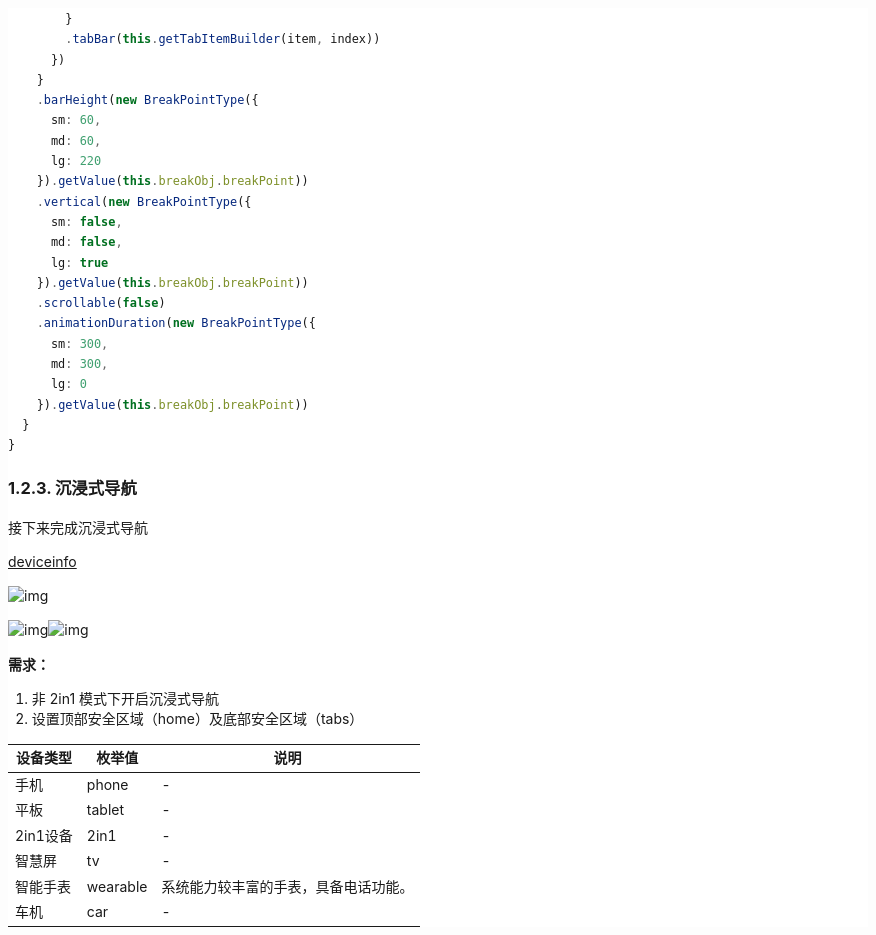```typescript
        }
        .tabBar(this.getTabItemBuilder(item, index))
      })
    }
    .barHeight(new BreakPointType({
      sm: 60,
      md: 60,
      lg: 220
    }).getValue(this.breakObj.breakPoint))
    .vertical(new BreakPointType({
      sm: false,
      md: false,
      lg: true
    }).getValue(this.breakObj.breakPoint))
    .scrollable(false)
    .animationDuration(new BreakPointType({
      sm: 300,
      md: 300,
      lg: 0
    }).getValue(this.breakObj.breakPoint))
  }
}
```





### 1.2.3. 沉浸式导航

接下来完成沉浸式导航

[deviceinfo](https://developer.huawei.com/consumer/cn/doc/harmonyos-references-V5/js-apis-device-info-V5)

![img](https://cdn.nlark.com/yuque/0/2024/png/639379/1717429649856-21153adc-97a0-4171-8d35-7980da7feea7.png)

![img](https://cdn.nlark.com/yuque/0/2024/png/639379/1724137444194-607e53a0-b23b-43a0-8967-3d768a4c41e5.png)![img](https://cdn.nlark.com/yuque/0/2024/png/639379/1724137519869-422e3b0b-02ae-44df-99a5-1cbb2f82d953.png)

**需求：**

1. 非 2in1 模式下开启沉浸式导航
2. 设置顶部安全区域（home）及底部安全区域（tabs）

| **设备类型** | **枚举值** | **说明**                             |
| ------------ | ---------- | ------------------------------------ |
| 手机         | phone      | -                                    |
| 平板         | tablet     | -                                    |
| 2in1设备     | 2in1       | -                                    |
| 智慧屏       | tv         | -                                    |
| 智能手表     | wearable   | 系统能力较丰富的手表，具备电话功能。 |
| 车机         | car        | -                                    |
